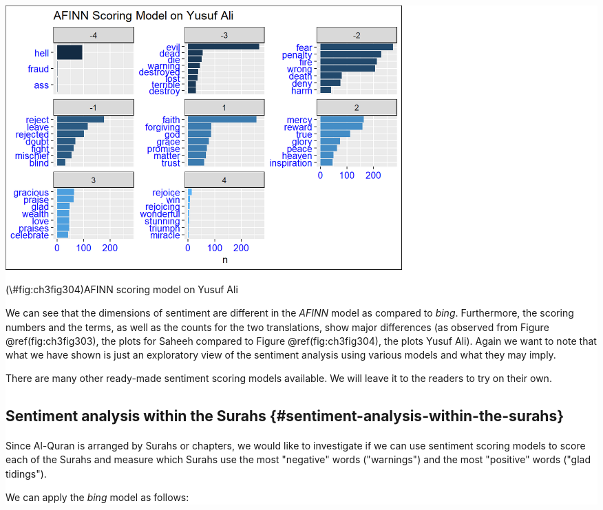 <img src="04-Ch3WordScoring_files/figure-html/ch3fig304-1.png" alt="AFINN scoring model on Yusuf Ali" width="576" />
<p class="caption">(\#fig:ch3fig304)AFINN scoring model on Yusuf Ali</p>
</div>


We can see that the dimensions of sentiment are different in the _AFINN_ model as compared to _bing_. Furthermore, the scoring numbers and the terms, as well as the counts for the two translations, show major differences (as observed from Figure \@ref(fig:ch3fig303), the plots for Saheeh compared to Figure \@ref(fig:ch3fig304), the plots Yusuf Ali). Again we want to note that what we have shown is just an exploratory view of the sentiment analysis using various models and what they may imply.

There are many other ready-made sentiment scoring models available. We will leave it to the readers to try on their own.

## Sentiment analysis within the Surahs {#sentiment-analysis-within-the-surahs}

Since Al-Quran is arranged by Surahs or chapters, we would like to investigate if we can use sentiment scoring models to score each of the Surahs and measure which Surahs use the most "negative" words ("warnings") and the most "positive" words ("glad tidings").

We can apply the _bing_ model as follows:


